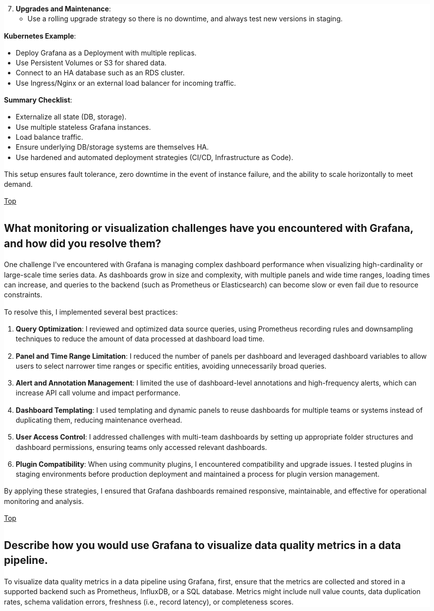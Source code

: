 7. **Upgrades and Maintenance**:  
   - Use a rolling upgrade strategy so there is no downtime, and always test new versions in staging.

**Kubernetes Example**:  
- Deploy Grafana as a Deployment with multiple replicas.
- Use Persistent Volumes or S3 for shared data.
- Connect to an HA database such as an RDS cluster.
- Use Ingress/Nginx or an external load balancer for incoming traffic.

**Summary Checklist**:
- Externalize all state (DB, storage).
- Use multiple stateless Grafana instances.
- Load balance traffic.
- Ensure underlying DB/storage systems are themselves HA.
- Use hardened and automated deployment strategies (CI/CD, Infrastructure as Code).

This setup ensures fault tolerance, zero downtime in the event of instance failure, and the ability to scale horizontally to meet demand.

[Top](#top)

## What monitoring or visualization challenges have you encountered with Grafana, and how did you resolve them?
One challenge I've encountered with Grafana is managing complex dashboard performance when visualizing high-cardinality or large-scale time series data. As dashboards grow in size and complexity, with multiple panels and wide time ranges, loading times can increase, and queries to the backend (such as Prometheus or Elasticsearch) can become slow or even fail due to resource constraints.

To resolve this, I implemented several best practices:

1. **Query Optimization**: I reviewed and optimized data source queries, using Prometheus recording rules and downsampling techniques to reduce the amount of data processed at dashboard load time.

2. **Panel and Time Range Limitation**: I reduced the number of panels per dashboard and leveraged dashboard variables to allow users to select narrower time ranges or specific entities, avoiding unnecessarily broad queries.

3. **Alert and Annotation Management**: I limited the use of dashboard-level annotations and high-frequency alerts, which can increase API call volume and impact performance.

4. **Dashboard Templating**: I used templating and dynamic panels to reuse dashboards for multiple teams or systems instead of duplicating them, reducing maintenance overhead.

5. **User Access Control**: I addressed challenges with multi-team dashboards by setting up appropriate folder structures and dashboard permissions, ensuring teams only accessed relevant dashboards.

6. **Plugin Compatibility**: When using community plugins, I encountered compatibility and upgrade issues. I tested plugins in staging environments before production deployment and maintained a process for plugin version management.

By applying these strategies, I ensured that Grafana dashboards remained responsive, maintainable, and effective for operational monitoring and analysis.

[Top](#top)

## Describe how you would use Grafana to visualize data quality metrics in a data pipeline.
To visualize data quality metrics in a data pipeline using Grafana, first, ensure that the metrics are collected and stored in a supported backend such as Prometheus, InfluxDB, or a SQL database. Metrics might include null value counts, data duplication rates, schema validation errors, freshness (i.e., record latency), or completeness scores.
